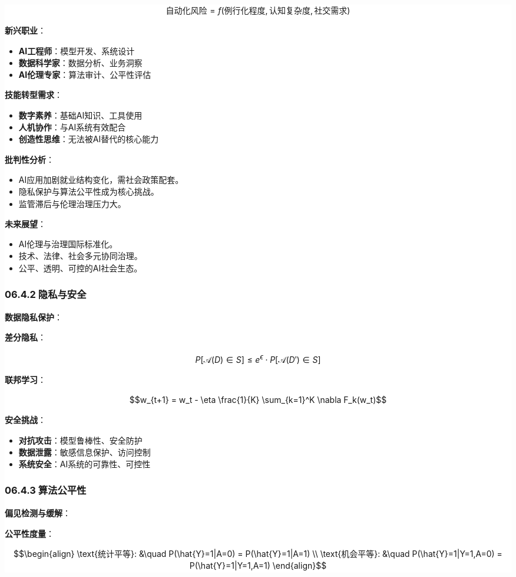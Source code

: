 ```math
\text{自动化风险} = f(\text{例行化程度}, \text{认知复杂度}, \text{社交需求})
```

**新兴职业**：

- **AI工程师**：模型开发、系统设计
- **数据科学家**：数据分析、业务洞察
- **AI伦理专家**：算法审计、公平性评估

**技能转型需求**：

- **数字素养**：基础AI知识、工具使用
- **人机协作**：与AI系统有效配合
- **创造性思维**：无法被AI替代的核心能力

**批判性分析**：

- AI应用加剧就业结构变化，需社会政策配套。
- 隐私保护与算法公平性成为核心挑战。
- 监管滞后与伦理治理压力大。

**未来展望**：

- AI伦理与治理国际标准化。
- 技术、法律、社会多元协同治理。
- 公平、透明、可控的AI社会生态。

### 06.4.2 隐私与安全

**数据隐私保护**：

**差分隐私**：

```math
P[\mathcal{A}(D) \in S] \leq e^{\epsilon} \cdot P[\mathcal{A}(D') \in S]
```

**联邦学习**：

```math
w_{t+1} = w_t - \eta \frac{1}{K} \sum_{k=1}^K \nabla F_k(w_t)
```

**安全挑战**：

- **对抗攻击**：模型鲁棒性、安全防护
- **数据泄露**：敏感信息保护、访问控制
- **系统安全**：AI系统的可靠性、可控性

### 06.4.3 算法公平性

**偏见检测与缓解**：

**公平性度量**：

```math
\begin{align}
\text{统计平等}: &\quad P(\hat{Y}=1|A=0) = P(\hat{Y}=1|A=1) \\
\text{机会平等}: &\quad P(\hat{Y}=1|Y=1,A=0) = P(\hat{Y}=1|Y=1,A=1)
\end{align}
```
